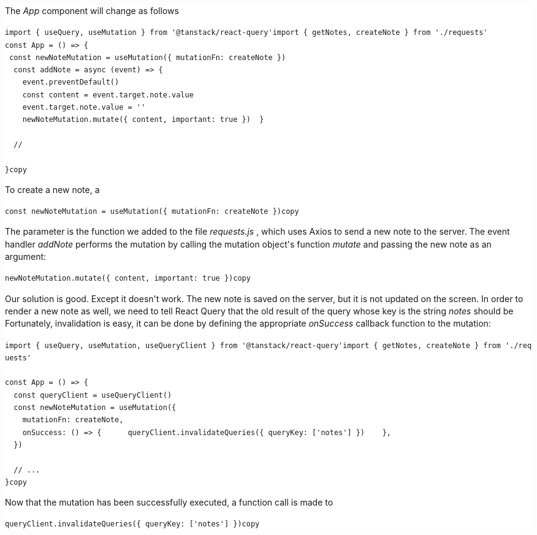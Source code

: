 The _App_ component will change as follows
```
import { useQuery, useMutation } from '@tanstack/react-query'import { getNotes, createNote } from './requests'
const App = () => {
 const newNoteMutation = useMutation({ mutationFn: createNote })
  const addNote = async (event) => {
    event.preventDefault()
    const content = event.target.note.value
    event.target.note.value = ''
    newNoteMutation.mutate({ content, important: true })  }

  // 

}copy
```

To create a new note, a 
```
const newNoteMutation = useMutation({ mutationFn: createNote })copy
```

The parameter is the function we added to the file _requests.js_ , which uses Axios to send a new note to the server.
The event handler _addNote_ performs the mutation by calling the mutation object's function _mutate_ and passing the new note as an argument:
```
newNoteMutation.mutate({ content, important: true })copy
```

Our solution is good. Except it doesn't work. The new note is saved on the server, but it is not updated on the screen.
In order to render a new note as well, we need to tell React Query that the old result of the query whose key is the string _notes_ should be 
Fortunately, invalidation is easy, it can be done by defining the appropriate _onSuccess_ callback function to the mutation:
```
import { useQuery, useMutation, useQueryClient } from '@tanstack/react-query'import { getNotes, createNote } from './requests'

const App = () => {
  const queryClient = useQueryClient()
  const newNoteMutation = useMutation({
    mutationFn: createNote, 
    onSuccess: () => {      queryClient.invalidateQueries({ queryKey: ['notes'] })    },
  })

  // ...
}copy
```

Now that the mutation has been successfully executed, a function call is made to
```
queryClient.invalidateQueries({ queryKey: ['notes'] })copy
```
